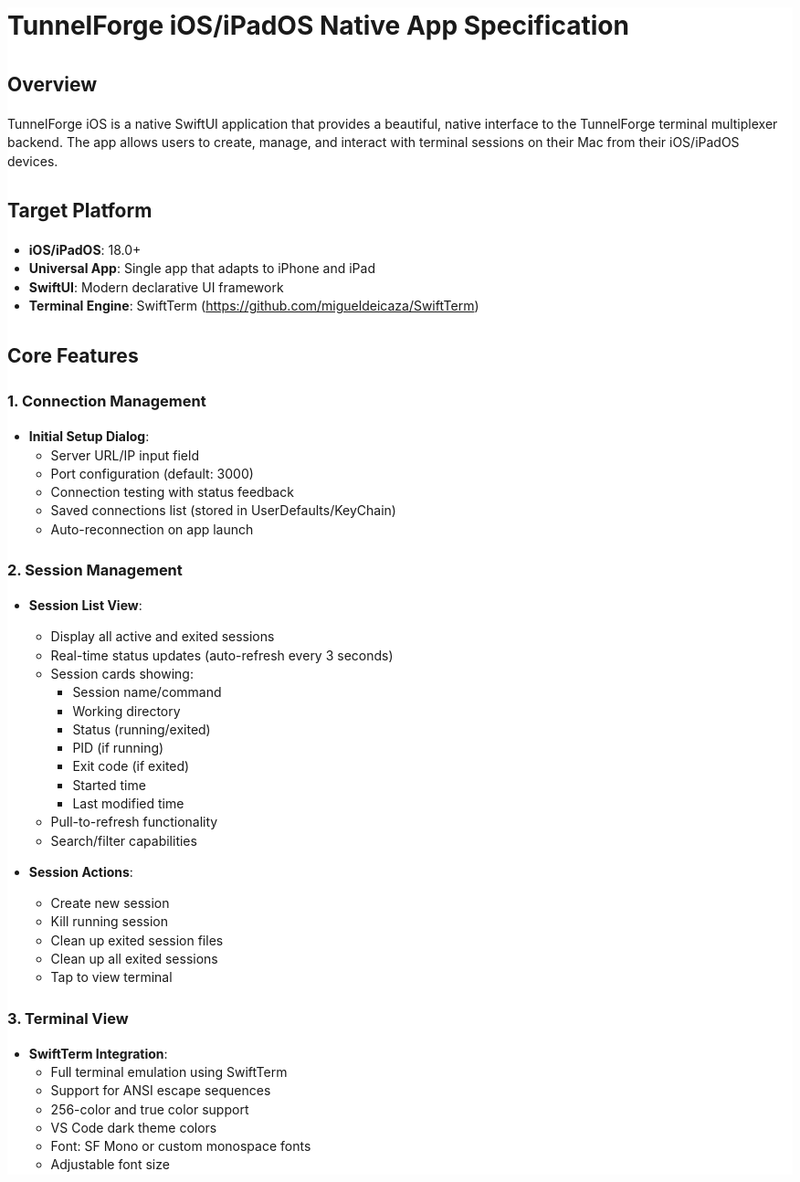 # TunnelForge iOS/iPadOS Native App Specification

## Overview

TunnelForge iOS is a native SwiftUI application that provides a beautiful, native interface to the TunnelForge terminal multiplexer backend. The app allows users to create, manage, and interact with terminal sessions on their Mac from their iOS/iPadOS devices.

## Target Platform

- **iOS/iPadOS**: 18.0+
- **Universal App**: Single app that adapts to iPhone and iPad
- **SwiftUI**: Modern declarative UI framework
- **Terminal Engine**: SwiftTerm (https://github.com/migueldeicaza/SwiftTerm)

## Core Features

### 1. Connection Management
- **Initial Setup Dialog**:
  - Server URL/IP input field
  - Port configuration (default: 3000)
  - Connection testing with status feedback
  - Saved connections list (stored in UserDefaults/KeyChain)
  - Auto-reconnection on app launch

### 2. Session Management
- **Session List View**:
  - Display all active and exited sessions
  - Real-time status updates (auto-refresh every 3 seconds)
  - Session cards showing:
    - Session name/command
    - Working directory
    - Status (running/exited)
    - PID (if running)
    - Exit code (if exited)
    - Started time
    - Last modified time
  - Pull-to-refresh functionality
  - Search/filter capabilities

- **Session Actions**:
  - Create new session
  - Kill running session
  - Clean up exited session files
  - Clean up all exited sessions
  - Tap to view terminal

### 3. Terminal View
- **SwiftTerm Integration**:
  - Full terminal emulation using SwiftTerm
  - Support for ANSI escape sequences
  - 256-color and true color support
  - VS Code dark theme colors
  - Font: SF Mono or custom monospace fonts
  - Adjustable font size
